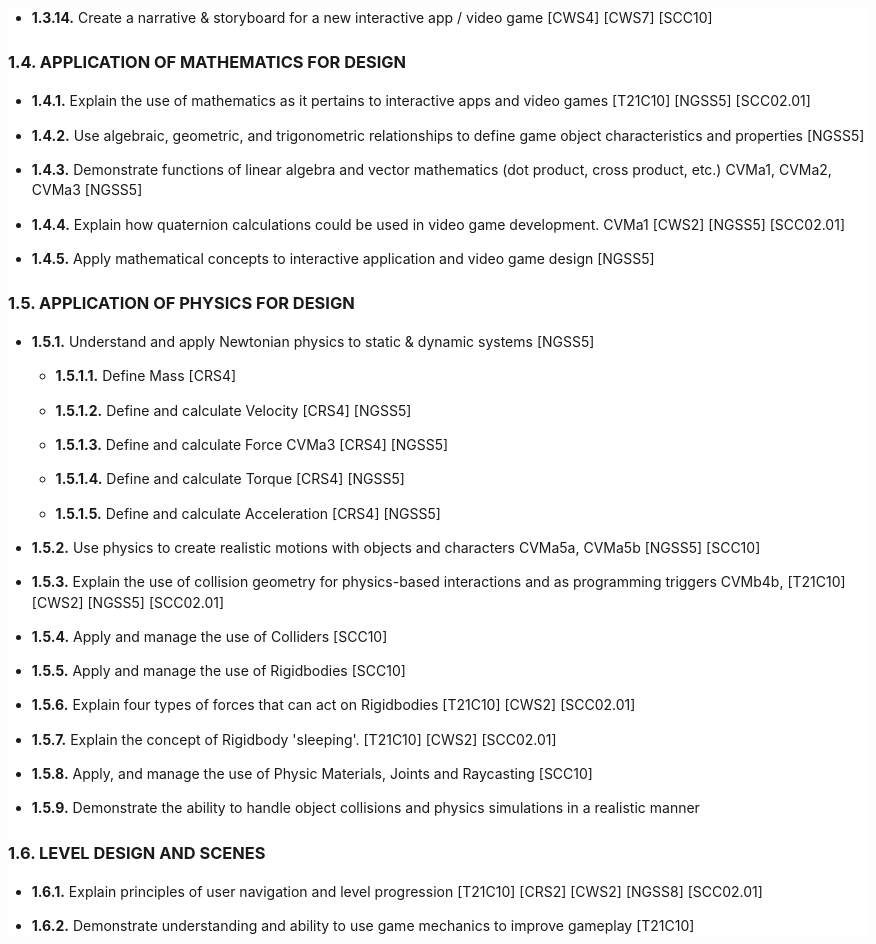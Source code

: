   - **1.3.14.** 	Create a narrative & storyboard for a new interactive app / video game	[CWS4]   [CWS7]  [SCC10]

### **1.4.**   APPLICATION OF MATHEMATICS FOR DESIGN

  - **1.4.1.**  Explain the use of mathematics as it pertains to interactive apps and video games	[T21C10]  [NGSS5] [SCC02.01]

  - **1.4.2.**  Use algebraic, geometric, and trigonometric relationships to define game object characteristics and properties	[NGSS5]

  - **1.4.3.** Demonstrate functions of linear algebra and vector mathematics (dot product, cross product, etc.)	CVMa1,  CVMa2, CVMa3  [NGSS5]

  - **1.4.4.**  Explain how quaternion calculations could be used in video game development.	CVMa1  [CWS2]  [NGSS5] [SCC02.01]

  - **1.4.5.**  Apply mathematical concepts to interactive application and video game design	[NGSS5]

### **1.5.**   APPLICATION OF PHYSICS FOR DESIGN

  - **1.5.1.**  Understand and apply Newtonian physics to static & dynamic systems	[NGSS5]

    - **1.5.1.1.** Define Mass	[CRS4]

    - **1.5.1.2.** Define and calculate Velocity	[CRS4]  [NGSS5]

    - **1.5.1.3.** Define and calculate Force	CVMa3  [CRS4]  [NGSS5]

    - **1.5.1.4.** Define and calculate Torque	[CRS4]  [NGSS5]

    - **1.5.1.5.** Define and calculate Acceleration	[CRS4]  [NGSS5]

  - **1.5.2.**  Use physics to create realistic motions with objects and characters	CVMa5a, CVMa5b [NGSS5]  [SCC10]

  - **1.5.3.**  Explain the use of collision geometry for physics-based interactions and as programming triggers	CVMb4b, [T21C10]  [CWS2]  [NGSS5] [SCC02.01]

  - **1.5.4.**  Apply and manage the use of Colliders	[SCC10]

  - **1.5.5.**  Apply and manage the use of Rigidbodies	[SCC10]

  - **1.5.6.**  Explain four types of forces that can act on Rigidbodies	[T21C10]  [CWS2] [SCC02.01]

  - **1.5.7.**  Explain the concept of Rigidbody 'sleeping'.	[T21C10]  [CWS2] [SCC02.01]

  - **1.5.8.**  Apply, and manage the use of Physic Materials, Joints and Raycasting	[SCC10]

  - **1.5.9.**  Demonstrate the ability to handle object collisions and physics simulations in a realistic manner

### **1.6.** LEVEL DESIGN AND SCENES

  - **1.6.1.**  Explain principles of user navigation and level progression	[T21C10]  [CRS2]  [CWS2] [NGSS8]  [SCC02.01]

  - **1.6.2.**  Demonstrate understanding and ability to use game mechanics to improve gameplay	[T21C10]
